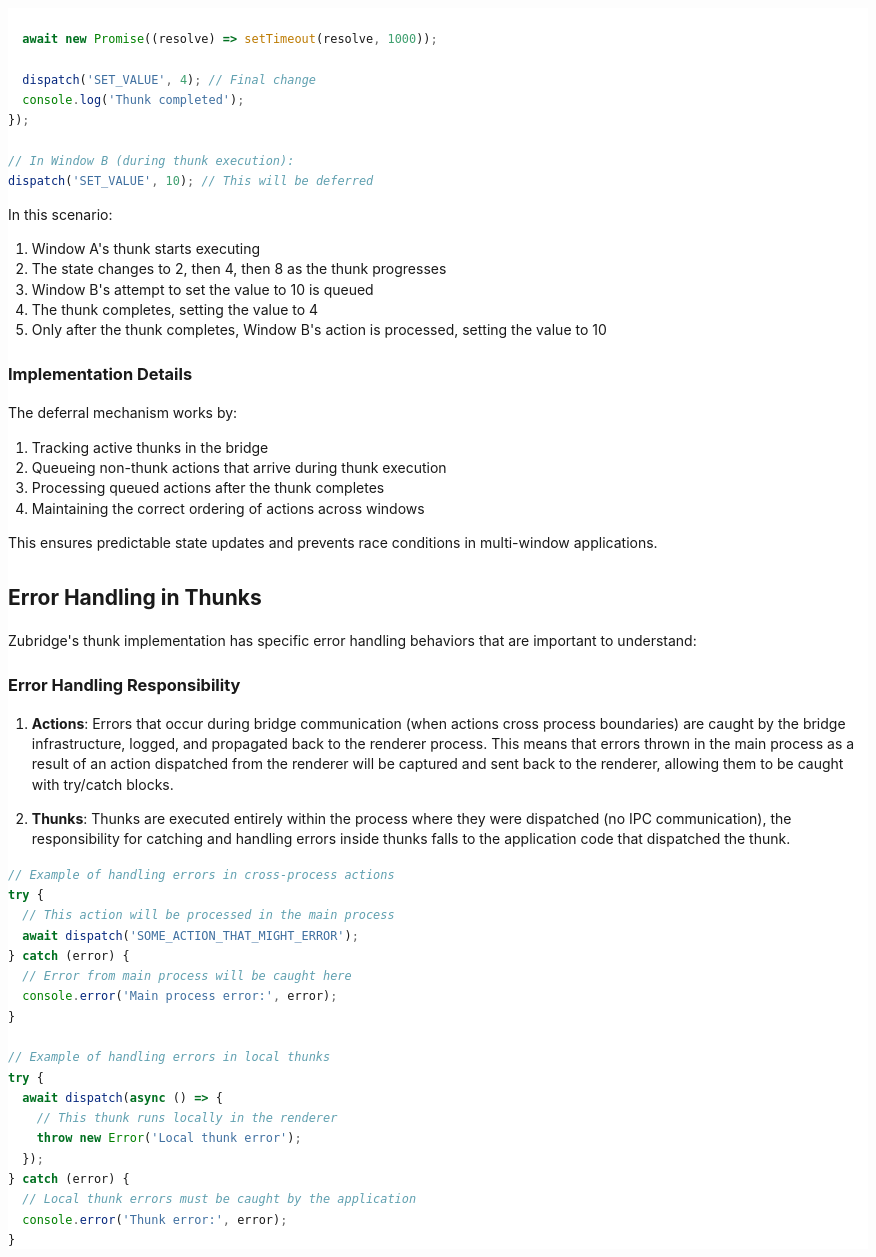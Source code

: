 ```typescript

  await new Promise((resolve) => setTimeout(resolve, 1000));

  dispatch('SET_VALUE', 4); // Final change
  console.log('Thunk completed');
});

// In Window B (during thunk execution):
dispatch('SET_VALUE', 10); // This will be deferred
```

In this scenario:

1. Window A's thunk starts executing
2. The state changes to 2, then 4, then 8 as the thunk progresses
3. Window B's attempt to set the value to 10 is queued
4. The thunk completes, setting the value to 4
5. Only after the thunk completes, Window B's action is processed, setting the value to 10

### Implementation Details

The deferral mechanism works by:

1. Tracking active thunks in the bridge
2. Queueing non-thunk actions that arrive during thunk execution
3. Processing queued actions after the thunk completes
4. Maintaining the correct ordering of actions across windows

This ensures predictable state updates and prevents race conditions in multi-window applications.

## Error Handling in Thunks

Zubridge's thunk implementation has specific error handling behaviors that are important to understand:

### Error Handling Responsibility

1. **Actions**: Errors that occur during bridge communication (when actions cross process boundaries) are caught by the bridge infrastructure, logged, and propagated back to the renderer process. This means that errors thrown in the main process as a result of an action dispatched from the renderer will be captured and sent back to the renderer, allowing them to be caught with try/catch blocks.

2. **Thunks**: Thunks are executed entirely within the process where they were dispatched (no IPC communication), the responsibility for catching and handling errors inside thunks falls to the application code that dispatched the thunk.

```typescript
// Example of handling errors in cross-process actions
try {
  // This action will be processed in the main process
  await dispatch('SOME_ACTION_THAT_MIGHT_ERROR');
} catch (error) {
  // Error from main process will be caught here
  console.error('Main process error:', error);
}

// Example of handling errors in local thunks
try {
  await dispatch(async () => {
    // This thunk runs locally in the renderer
    throw new Error('Local thunk error');
  });
} catch (error) {
  // Local thunk errors must be caught by the application
  console.error('Thunk error:', error);
}
```